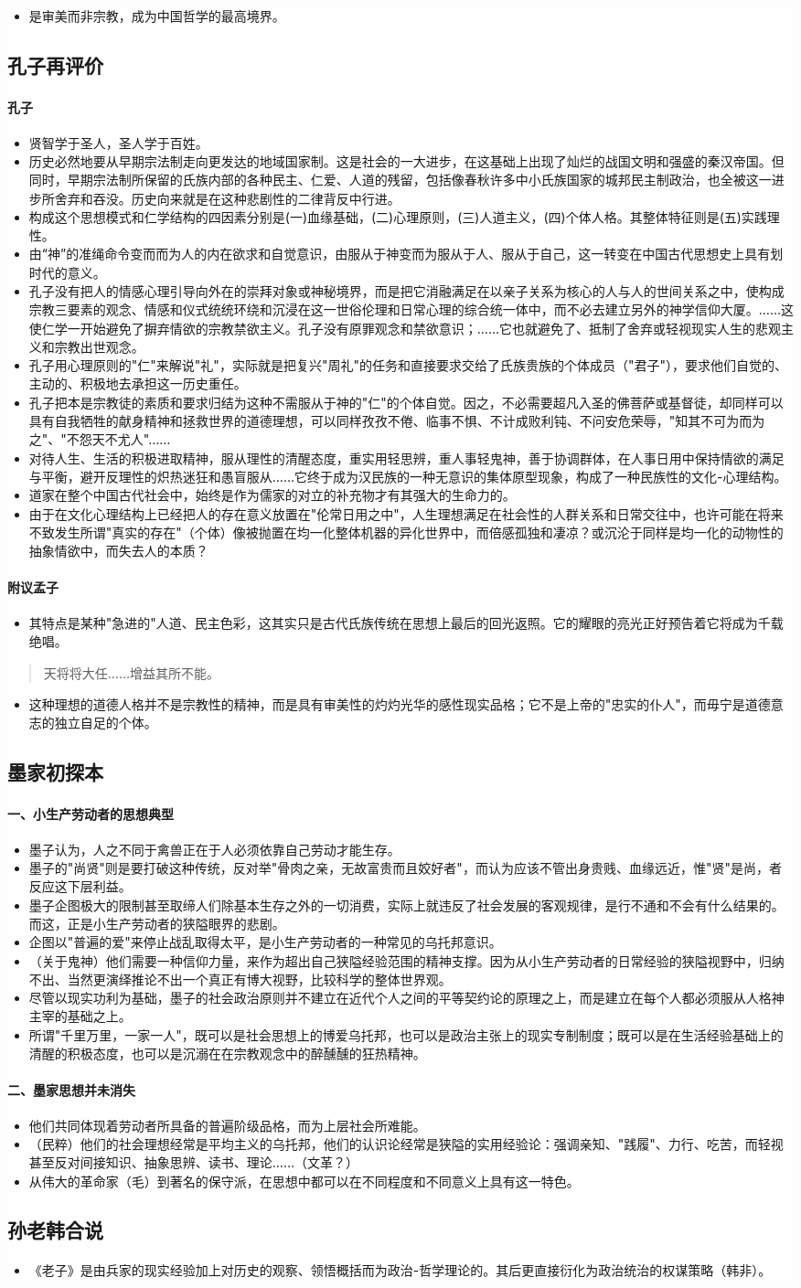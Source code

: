 - 是审美而非宗教，成为中国哲学的最高境界。



## 孔子再评价

#### 孔子

- 贤智学于圣人，圣人学于百姓。
- 历史必然地要从早期宗法制走向更发达的地域国家制。这是社会的一大进步，在这基础上出现了灿烂的战国文明和强盛的秦汉帝国。但同时，早期宗法制所保留的氏族内部的各种民主、仁爱、人道的残留，包括像春秋许多中小氏族国家的城邦民主制政治，也全被这一进步所舍弃和吞没。历史向来就是在这种悲剧性的二律背反中行进。
- 构成这个思想模式和仁学结构的四因素分别是(一)血缘基础，(二)心理原则，(三)⼈道主义，(四)个体人格。其整体特征则是(五)实践理性。
- 由“神”的准绳命令变⽽而为人的内在欲求和自觉意识，由服从于神变而为服从于人、服从于自己，这一转变在中国古代思想史上具有划时代的意义。
- 孔子没有把人的情感心理引导向外在的崇拜对象或神秘境界，而是把它消融满足在以亲子关系为核心的人与人的世间关系之中，使构成宗教三要素的观念、情感和仪式统统环绕和沉浸在这一世俗伦理和日常心理的综合统一体中，而不必去建立另外的神学信仰大厦。……这使仁学一开始避免了摒弃情欲的宗教禁欲主义。孔子没有原罪观念和禁欲意识；……它也就避免了、抵制了舍弃或轻视现实人生的悲观主义和宗教出世观念。
- 孔子用心理原则的"仁"来解说"礼"，实际就是把复兴"周礼"的任务和直接要求交给了氏族贵族的个体成员（"君子"），要求他们自觉的、主动的、积极地去承担这一历史重任。
- 孔子把本是宗教徒的素质和要求归结为这种不需服从于神的"仁"的个体自觉。因之，不必需要超凡入圣的佛菩萨或基督徒，却同样可以具有自我牺牲的献身精神和拯救世界的道德理想，可以同样孜孜不倦、临事不惧、不计成败利钝、不问安危荣辱，"知其不可为而为之"、"不怨天不尤人"……
- 对待人生、生活的积极进取精神，服从理性的清醒态度，重实用轻思辨，重人事轻鬼神，善于协调群体，在人事日用中保持情欲的满足与平衡，避开反理性的炽热迷狂和愚盲服从……它终于成为汉民族的一种无意识的集体原型现象，构成了一种民族性的文化-心理结构。
- 道家在整个中国古代社会中，始终是作为儒家的对立的补充物才有其强大的生命力的。
- 由于在文化心理结构上已经把人的存在意义放置在"伦常日用之中"，人生理想满足在社会性的人群关系和日常交往中，也许可能在将来不致发生所谓"真实的存在"（个体）像被抛置在均一化整体机器的异化世界中，而倍感孤独和凄凉？或沉沦于同样是均一化的动物性的抽象情欲中，而失去人的本质？

#### 附议孟子

- 其特点是某种"急进的"人道、民主色彩，这其实只是古代氏族传统在思想上最后的回光返照。它的耀眼的亮光正好预告着它将成为千载绝唱。

> 天将将大任……增益其所不能。

- 这种理想的道德人格并不是宗教性的精神，而是具有审美性的灼灼光华的感性现实品格；它不是上帝的"忠实的仆人"，而毋宁是道德意志的独立自足的个体。

## 墨家初探本

#### 一、小生产劳动者的思想典型

- 墨子认为，人之不同于禽兽正在于人必须依靠自己劳动才能生存。
- 墨子的"尚贤"则是要打破这种传统，反对举"骨肉之亲，无故富贵而且姣好者"，而认为应该不管出身贵贱、血缘远近，惟"贤"是尚，者反应这下层利益。
- 墨子企图极大的限制甚至取缔人们除基本生存之外的一切消费，实际上就违反了社会发展的客观规律，是行不通和不会有什么结果的。而这，正是小生产劳动者的狭隘眼界的悲剧。
- 企图以"普遍的爱"来停止战乱取得太平，是小生产劳动者的一种常见的乌托邦意识。
- （关于鬼神）他们需要一种信仰力量，来作为超出自己狭隘经验范围的精神支撑。因为从小生产劳动者的日常经验的狭隘视野中，归纳不出、当然更演绎推论不出一个真正有博大视野，比较科学的整体世界观。
- 尽管以现实功利为基础，墨子的社会政治原则并不建立在近代个人之间的平等契约论的原理之上，而是建立在每个人都必须服从人格神主宰的基础之上。
- 所谓"千里万里，一家一人"，既可以是社会思想上的博爱乌托邦，也可以是政治主张上的现实专制制度；既可以是在生活经验基础上的清醒的积极态度，也可以是沉溺在在宗教观念中的醉醺醺的狂热精神。

#### 二、墨家思想并未消失

- 他们共同体现着劳动者所具备的普遍阶级品格，而为上层社会所难能。
- （民粹）他们的社会理想经常是平均主义的乌托邦，他们的认识论经常是狭隘的实用经验论：强调亲知、"践履"、力行、吃苦，而轻视甚至反对间接知识、抽象思辨、读书、理论……（文革？）
- 从伟大的革命家（毛）到著名的保守派，在思想中都可以在不同程度和不同意义上具有这一特色。

## 孙老韩合说

- 《老子》是由兵家的现实经验加上对历史的观察、领悟概括而为政治-哲学理论的。其后更直接衍化为政治统治的权谋策略（韩非）。
